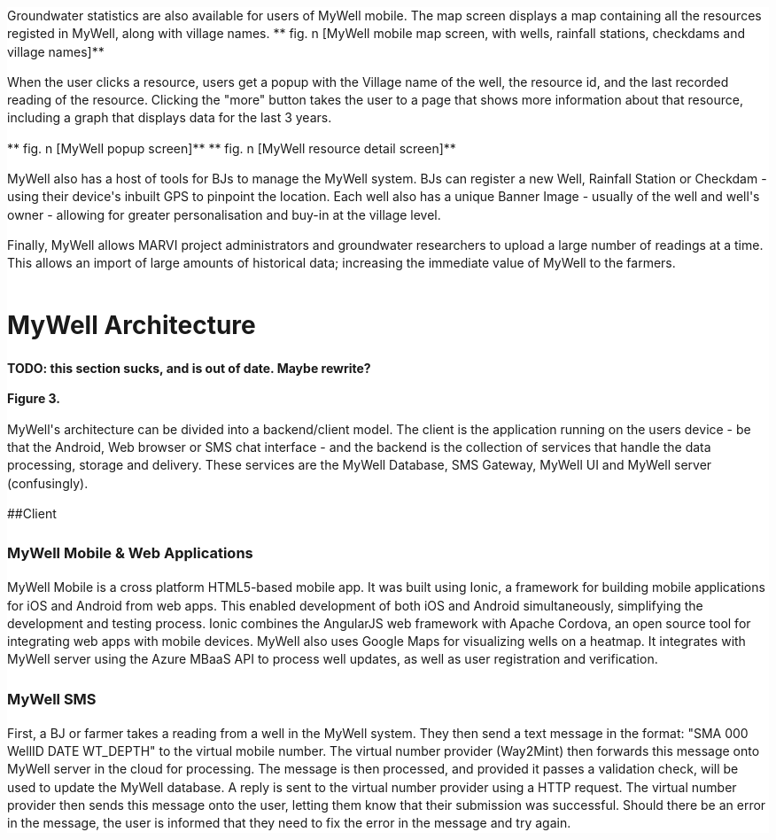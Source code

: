 Groundwater statistics are also available for users of MyWell mobile. The map screen displays a map containing all the resources registed in MyWell, along with village names.
** fig. n [MyWell mobile map screen, with wells, rainfall stations, checkdams and village names]**

When the user clicks a resource, users get a popup with the Village name of the well, the resource id, and the last recorded reading of the resource. Clicking the "more" button takes the user to a page that shows more information about that resource, including a graph that displays data for the last 3 years.

** fig. n [MyWell popup screen]**
** fig. n [MyWell resource detail screen]**

MyWell also has a host of tools for BJs to manage the MyWell system. BJs can register a new Well, Rainfall Station or Checkdam - using their device's inbuilt GPS to pinpoint the location. Each well also has a unique Banner Image - usually of the well and well's owner -  allowing for greater personalisation and buy-in at the village level.

Finally, MyWell allows MARVI project administrators and groundwater researchers to upload a large number of readings at a time. This allows an import of large amounts of historical data; increasing the immediate value of MyWell to the farmers.



# MyWell Architecture

__TODO: this section sucks, and is out of date. Maybe rewrite?__

**Figure 3.**

MyWell's architecture can be divided into a backend/client model. The client is the application running on the users device - be that the Android, Web browser or SMS chat interface - and the backend is the collection of services that handle the data processing, storage and delivery. These services are the MyWell Database, SMS Gateway, MyWell UI and MyWell server (confusingly).

##Client

### MyWell Mobile & Web Applications
MyWell Mobile is a cross platform HTML5-based mobile app. It was built using Ionic, a framework for building mobile applications for iOS and Android from web apps. This enabled development of both iOS and Android simultaneously, simplifying the development and testing process. Ionic combines the AngularJS web framework with Apache Cordova, an open source tool for integrating web apps with mobile devices. MyWell also uses Google Maps for visualizing wells on a heatmap. It integrates with MyWell server using the Azure MBaaS API to process well updates, as well as user registration and verification.

### MyWell SMS
First, a BJ or farmer takes a reading from a well in the MyWell system. They then send a text message in the format: "SMA 000 WellID DATE WT_DEPTH" to the virtual mobile number. The virtual number provider (Way2Mint) then forwards this message onto MyWell server in the cloud for processing. The message is then processed, and provided it passes a validation check, will be used to update the MyWell database. A reply is sent to the virtual number provider using a HTTP request. The virtual number provider then sends this message onto the user, letting them know that their submission was successful. Should there be an error in the message, the user is informed that they need to fix the error in the message and try again.
